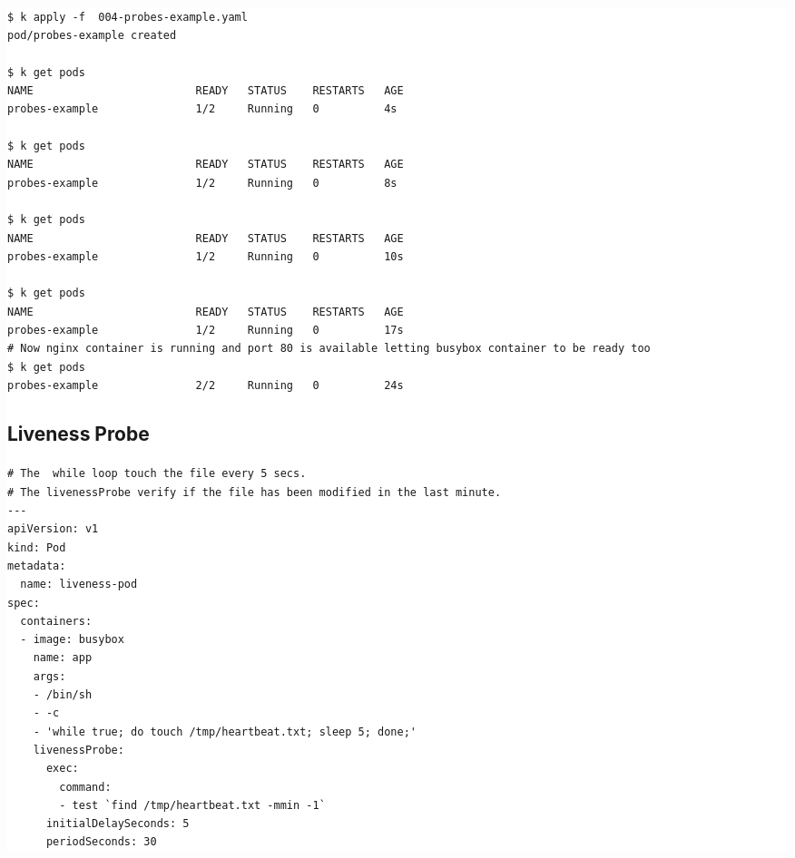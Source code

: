 ```
$ k apply -f  004-probes-example.yaml
pod/probes-example created

$ k get pods
NAME                         READY   STATUS    RESTARTS   AGE
probes-example               1/2     Running   0          4s

$ k get pods
NAME                         READY   STATUS    RESTARTS   AGE
probes-example               1/2     Running   0          8s

$ k get pods
NAME                         READY   STATUS    RESTARTS   AGE
probes-example               1/2     Running   0          10s

$ k get pods
NAME                         READY   STATUS    RESTARTS   AGE
probes-example               1/2     Running   0          17s
# Now nginx container is running and port 80 is available letting busybox container to be ready too
$ k get pods
probes-example               2/2     Running   0          24s
```
## Liveness Probe

```
# The  while loop touch the file every 5 secs. 
# The livenessProbe verify if the file has been modified in the last minute.
---
apiVersion: v1
kind: Pod
metadata:
  name: liveness-pod
spec:
  containers:
  - image: busybox
    name: app
    args:
    - /bin/sh
    - -c
    - 'while true; do touch /tmp/heartbeat.txt; sleep 5; done;'
    livenessProbe:
      exec:
        command:
        - test `find /tmp/heartbeat.txt -mmin -1`
      initialDelaySeconds: 5
      periodSeconds: 30
```
